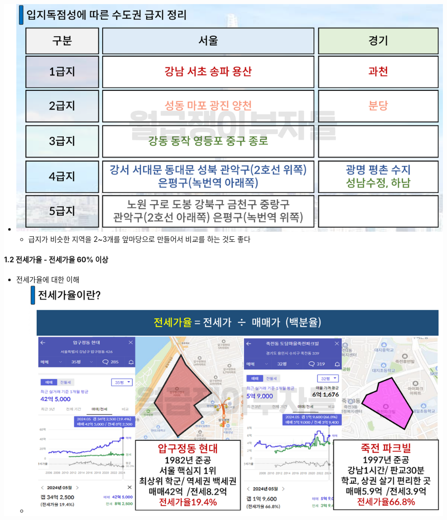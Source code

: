   * ![image-20240523215857571](/private/images/2024-05-24-yeoljung-day2/image-20240523215857571.png)
    * 급지가 비슷한 지역을 2~3개를 앞마당으로 만들어서 비교를 하는 것도 좋다


#### 1.2 전세가율 - 전세가율 60% 이상

* 전세가율에 대한 이해
  * ![image-20240523215934582](/private/images/2024-05-24-yeoljung-day2/image-20240523215934582.png)